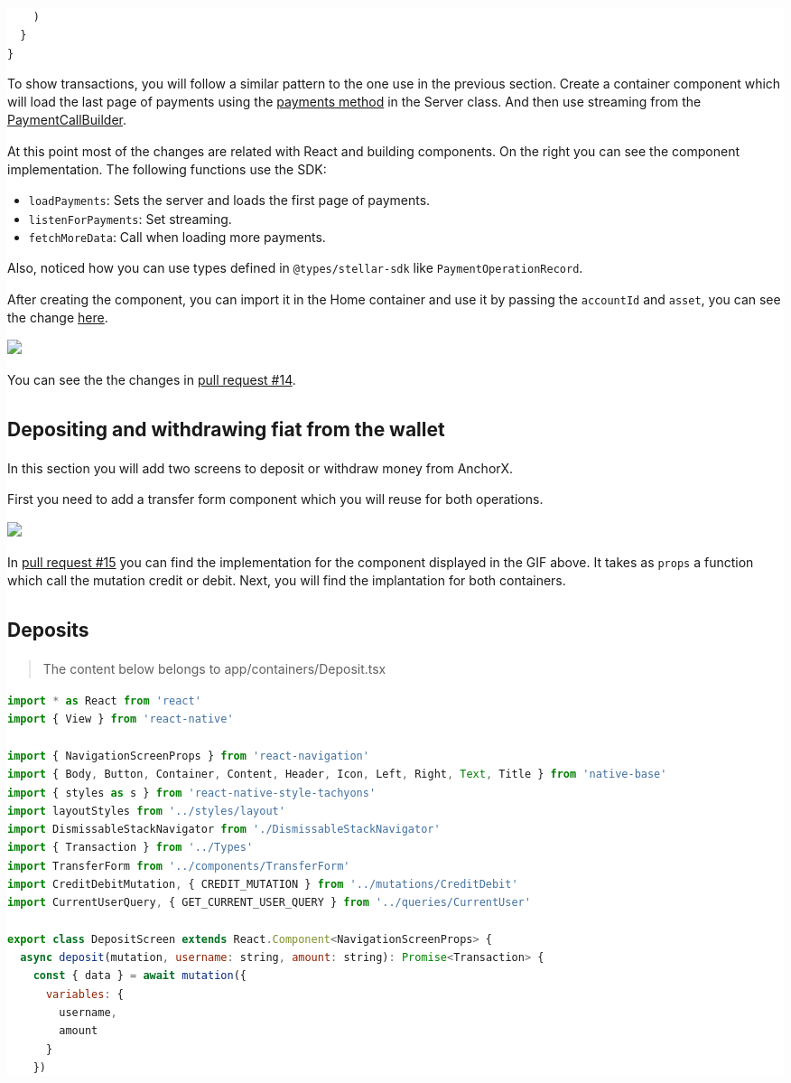 ```javascript
    )
  }
}
```

To show transactions, you will follow a similar pattern to the one use in the previous section. Create a container component which will load the last page of payments using the [payments method](https://stellar.github.io/js-stellar-sdk/Server.html#payments) in the Server class. And then use streaming from the [PaymentCallBuilder](https://stellar.github.io/js-stellar-sdk/PaymentCallBuilder.html).

At this point most of the changes are related with React and building components. On the right you can see the component implementation. The following functions use the SDK:

- `loadPayments`: Sets the server and loads the first page of payments.
- `listenForPayments`: Set streaming.
- `fetchMoreData`: Call when loading more payments.

Also, noticed how you can use types defined in `@types/stellar-sdk` like `PaymentOperationRecord`.

After creating the component, you can import it in the Home container and use it by passing the `accountId` and `asset`, you can see the change [here](https://github.com/abuiles/AnchorX/pull/14/files#diff-32a848d19077743a2d26b348315714e3R75).

![](https://d3vv6lp55qjaqc.cloudfront.net/items/2N1v02411B0H2y43362n/Screen%20Recording%202018-07-20%20at%2011.06%20AM.gif?X-CloudApp-Visitor-Id=49274&v=de150e07)

You can see the the changes in [pull request #14](https://github.com/abuiles/AnchorX/pull/14/files).

## Depositing and withdrawing fiat from the wallet

In this section you will add two screens to deposit or withdraw money from AnchorX.

First you need to add a transfer form component which you will reuse for both operations.

![](https://d3vv6lp55qjaqc.cloudfront.net/items/1i2B2R3w2H2t3u1X1N3Q/Screen%20Recording%202018-07-23%20at%2008.02%20AM.gif?X-CloudApp-Visitor-Id=49274&v=b8034496)

In [pull request #15](https://github.com/abuiles/AnchorX/pull/15) you can find the implementation for the component displayed in the GIF above. It takes as `props` a function which call the mutation credit or debit. Next, you will find the implantation for both containers.

## Deposits
> The content below belongs to app/containers/Deposit.tsx

```javascript
import * as React from 'react'
import { View } from 'react-native'

import { NavigationScreenProps } from 'react-navigation'
import { Body, Button, Container, Content, Header, Icon, Left, Right, Text, Title } from 'native-base'
import { styles as s } from 'react-native-style-tachyons'
import layoutStyles from '../styles/layout'
import DismissableStackNavigator from './DismissableStackNavigator'
import { Transaction } from '../Types'
import TransferForm from '../components/TransferForm'
import CreditDebitMutation, { CREDIT_MUTATION } from '../mutations/CreditDebit'
import CurrentUserQuery, { GET_CURRENT_USER_QUERY } from '../queries/CurrentUser'

export class DepositScreen extends React.Component<NavigationScreenProps> {
  async deposit(mutation, username: string, amount: string): Promise<Transaction> {
    const { data } = await mutation({
      variables: {
        username,
        amount
      }
    })
```